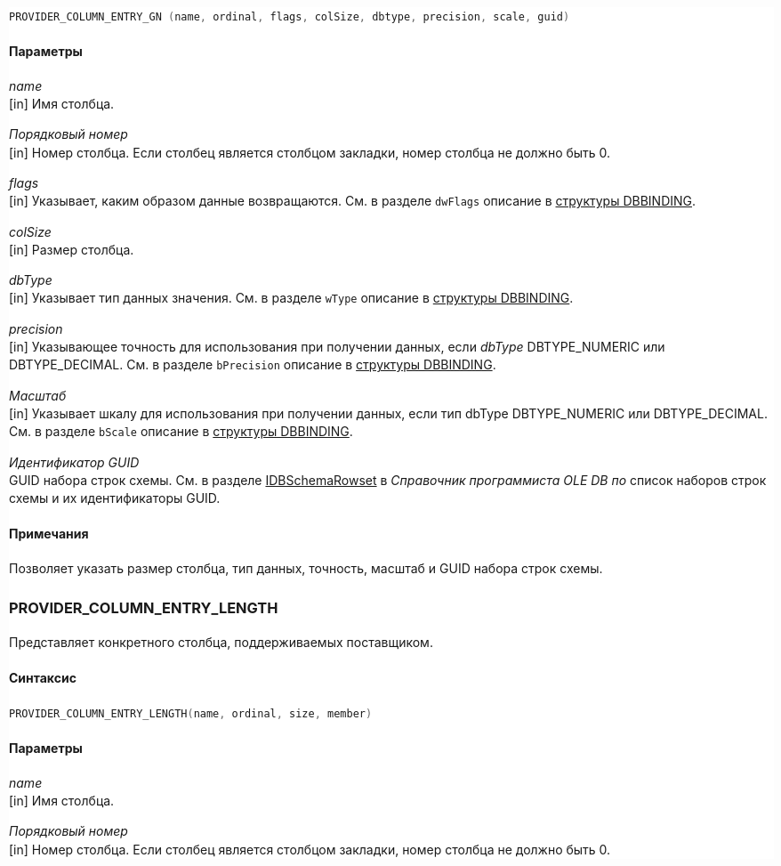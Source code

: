 ```cpp
PROVIDER_COLUMN_ENTRY_GN (name, ordinal, flags, colSize, dbtype, precision, scale, guid)
```

#### <a name="parameters"></a>Параметры

*name*<br/>
[in] Имя столбца.

*Порядковый номер*<br/>
[in] Номер столбца. Если столбец является столбцом закладки, номер столбца не должно быть 0.

*flags*<br/>
[in] Указывает, каким образом данные возвращаются. См. в разделе `dwFlags` описание в [структуры DBBINDING](/previous-versions/windows/desktop/ms716845).

*colSize*<br/>
[in] Размер столбца.

*dbType*<br/>
[in] Указывает тип данных значения. См. в разделе `wType` описание в [структуры DBBINDING](/previous-versions/windows/desktop/ms716845).

*precision*<br/>
[in] Указывающее точность для использования при получении данных, если *dbType* DBTYPE_NUMERIC или DBTYPE_DECIMAL. См. в разделе `bPrecision` описание в [структуры DBBINDING](/previous-versions/windows/desktop/ms716845).

*Масштаб*<br/>
[in] Указывает шкалу для использования при получении данных, если тип dbType DBTYPE_NUMERIC или DBTYPE_DECIMAL. См. в разделе `bScale` описание в [структуры DBBINDING](/previous-versions/windows/desktop/ms716845).

*Идентификатор GUID*<br/>
GUID набора строк схемы. См. в разделе [IDBSchemaRowset](/previous-versions/windows/desktop/ms713686) в *Справочник программиста OLE DB по* список наборов строк схемы и их идентификаторы GUID.

#### <a name="remarks"></a>Примечания

Позволяет указать размер столбца, тип данных, точность, масштаб и GUID набора строк схемы.

### <a name="provider_column_entry_length"></a> PROVIDER_COLUMN_ENTRY_LENGTH

Представляет конкретного столбца, поддерживаемых поставщиком.

#### <a name="syntax"></a>Синтаксис

```cpp
PROVIDER_COLUMN_ENTRY_LENGTH(name, ordinal, size, member)
```

#### <a name="parameters"></a>Параметры

*name*<br/>
[in] Имя столбца.

*Порядковый номер*<br/>
[in] Номер столбца. Если столбец является столбцом закладки, номер столбца не должно быть 0.

